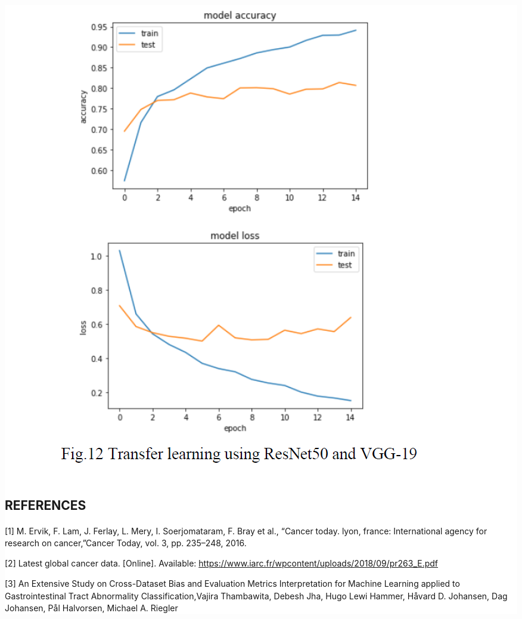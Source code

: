 ![Transfer learning using ResNet50 and VGG-19](./images/transfer%20learning%20using%20ResNet50%20and%20VGG-19%20fig.png)

## REFERENCES

[1] M. Ervik, F. Lam, J. Ferlay, L. Mery, I. Soerjomataram, F. Bray et al., “Cancer today. lyon, france: International agency for research on cancer,”Cancer Today, vol. 3, pp. 235–248, 2016.

[2] Latest global cancer data. [Online]. Available: https://www.iarc.fr/wpcontent/uploads/2018/09/pr263_E.pdf

[3] An Extensive Study on Cross-Dataset Bias and Evaluation Metrics Interpretation for Machine Learning applied to Gastrointestinal Tract Abnormality Classification,Vajira Thambawita, Debesh Jha, Hugo Lewi Hammer, Håvard D. Johansen, Dag Johansen, Pål Halvorsen, Michael A. Riegler
